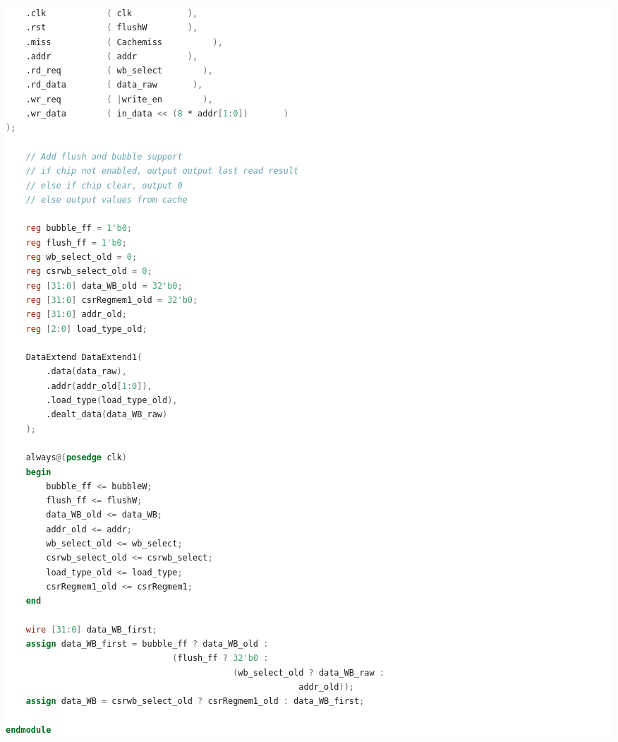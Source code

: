 ```verilog
    .clk            ( clk           ),
    .rst            ( flushW        ),
    .miss           ( Cachemiss          ),
    .addr           ( addr          ),
    .rd_req         ( wb_select        ),
    .rd_data        ( data_raw       ),
    .wr_req         ( |write_en        ),
    .wr_data        ( in_data << (8 * addr[1:0])       )
);

    // Add flush and bubble support
    // if chip not enabled, output output last read result
    // else if chip clear, output 0
    // else output values from cache

    reg bubble_ff = 1'b0;
    reg flush_ff = 1'b0;
    reg wb_select_old = 0;
    reg csrwb_select_old = 0;
    reg [31:0] data_WB_old = 32'b0;
    reg [31:0] csrRegmem1_old = 32'b0;
    reg [31:0] addr_old;
    reg [2:0] load_type_old;

    DataExtend DataExtend1(
        .data(data_raw),
        .addr(addr_old[1:0]),
        .load_type(load_type_old),
        .dealt_data(data_WB_raw)
    );

    always@(posedge clk)
    begin
        bubble_ff <= bubbleW;
        flush_ff <= flushW;
        data_WB_old <= data_WB;
        addr_old <= addr;
        wb_select_old <= wb_select;
        csrwb_select_old <= csrwb_select;
        load_type_old <= load_type;
        csrRegmem1_old <= csrRegmem1;
    end

    wire [31:0] data_WB_first;
    assign data_WB_first = bubble_ff ? data_WB_old :
                                 (flush_ff ? 32'b0 : 
                                             (wb_select_old ? data_WB_raw :
                                                          addr_old));
    assign data_WB = csrwb_select_old ? csrRegmem1_old : data_WB_first;

endmodule
```

